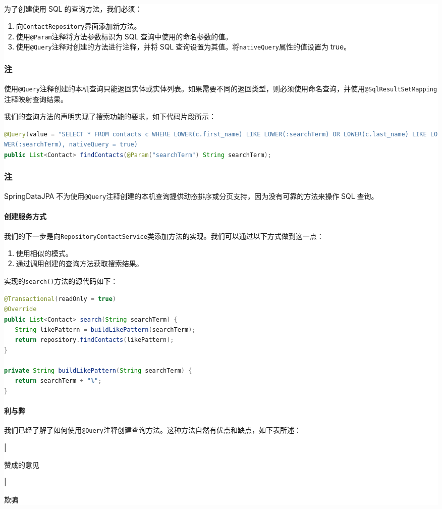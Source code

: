 为了创建使用 SQL 的查询方法，我们必须：

1.  向`ContactRepository`界面添加新方法。
2.  使用`@Param`注释将方法参数标识为 SQL 查询中使用的命名参数的值。
3.  使用`@Query`注释对创建的方法进行注释，并将 SQL 查询设置为其值。将`nativeQuery`属性的值设置为 true。

### 注

使用`@Query`注释创建的本机查询只能返回实体或实体列表。如果需要不同的返回类型，则必须使用命名查询，并使用`@SqlResultSetMapping`注释映射查询结果。

我们的查询方法的声明实现了搜索功能的要求，如下代码片段所示：

```java
@Query(value = "SELECT * FROM contacts c WHERE LOWER(c.first_name) LIKE LOWER(:searchTerm) OR LOWER(c.last_name) LIKE LOWER(:searchTerm), nativeQuery = true)
public List<Contact> findContacts(@Param("searchTerm") String searchTerm);
```

### 注

SpringDataJPA 不为使用`@Query`注释创建的本机查询提供动态排序或分页支持，因为没有可靠的方法来操作 SQL 查询。

#### 创建服务方式

我们的下一步是向`RepositoryContactService`类添加方法的实现。我们可以通过以下方式做到这一点：

1.  使用相似的模式。
2.  通过调用创建的查询方法获取搜索结果。

实现的`search()`方法的源代码如下：

```java
@Transactional(readOnly = true)
@Override
public List<Contact> search(String searchTerm) {
   String likePattern = buildLikePattern(searchTerm);
   return repository.findContacts(likePattern);
}

private String buildLikePattern(String searchTerm) {
   return searchTerm + "%";
}
```

#### 利与弊

我们已经了解了如何使用`@Query`注释创建查询方法。这种方法自然有优点和缺点，如下表所述：

<colgroup><col style="text-align: left"> <col style="text-align: left"></colgroup> 
| 

赞成的意见

 | 

欺骗
